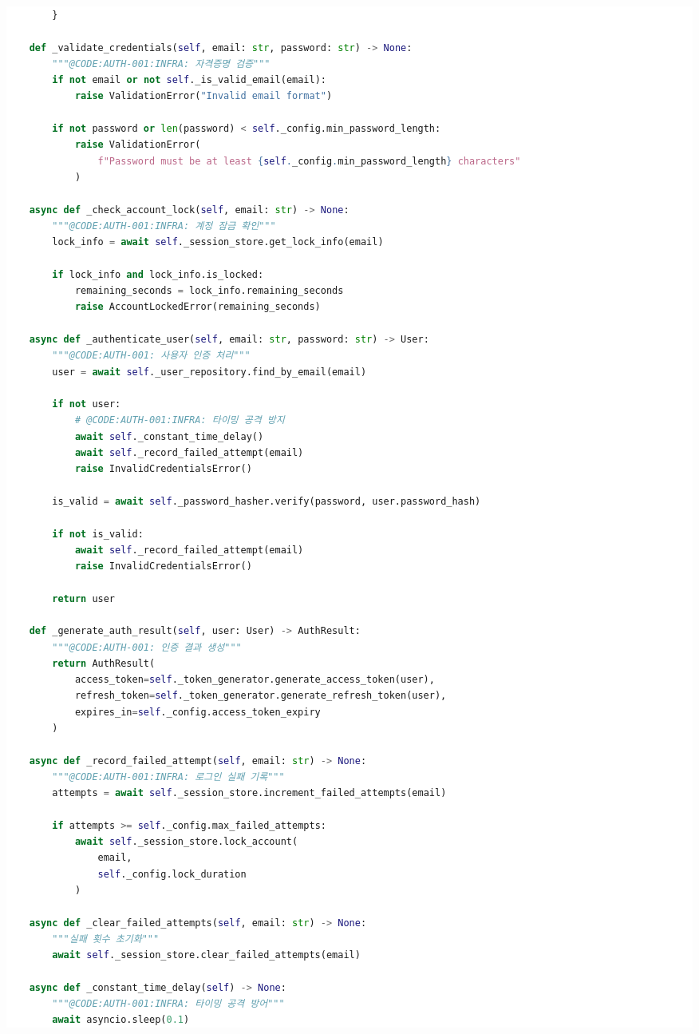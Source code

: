 ```python
        }

    def _validate_credentials(self, email: str, password: str) -> None:
        """@CODE:AUTH-001:INFRA: 자격증명 검증"""
        if not email or not self._is_valid_email(email):
            raise ValidationError("Invalid email format")

        if not password or len(password) < self._config.min_password_length:
            raise ValidationError(
                f"Password must be at least {self._config.min_password_length} characters"
            )

    async def _check_account_lock(self, email: str) -> None:
        """@CODE:AUTH-001:INFRA: 계정 잠금 확인"""
        lock_info = await self._session_store.get_lock_info(email)

        if lock_info and lock_info.is_locked:
            remaining_seconds = lock_info.remaining_seconds
            raise AccountLockedError(remaining_seconds)

    async def _authenticate_user(self, email: str, password: str) -> User:
        """@CODE:AUTH-001: 사용자 인증 처리"""
        user = await self._user_repository.find_by_email(email)

        if not user:
            # @CODE:AUTH-001:INFRA: 타이밍 공격 방지
            await self._constant_time_delay()
            await self._record_failed_attempt(email)
            raise InvalidCredentialsError()

        is_valid = await self._password_hasher.verify(password, user.password_hash)

        if not is_valid:
            await self._record_failed_attempt(email)
            raise InvalidCredentialsError()

        return user

    def _generate_auth_result(self, user: User) -> AuthResult:
        """@CODE:AUTH-001: 인증 결과 생성"""
        return AuthResult(
            access_token=self._token_generator.generate_access_token(user),
            refresh_token=self._token_generator.generate_refresh_token(user),
            expires_in=self._config.access_token_expiry
        )

    async def _record_failed_attempt(self, email: str) -> None:
        """@CODE:AUTH-001:INFRA: 로그인 실패 기록"""
        attempts = await self._session_store.increment_failed_attempts(email)

        if attempts >= self._config.max_failed_attempts:
            await self._session_store.lock_account(
                email,
                self._config.lock_duration
            )

    async def _clear_failed_attempts(self, email: str) -> None:
        """실패 횟수 초기화"""
        await self._session_store.clear_failed_attempts(email)

    async def _constant_time_delay(self) -> None:
        """@CODE:AUTH-001:INFRA: 타이밍 공격 방어"""
        await asyncio.sleep(0.1)
```